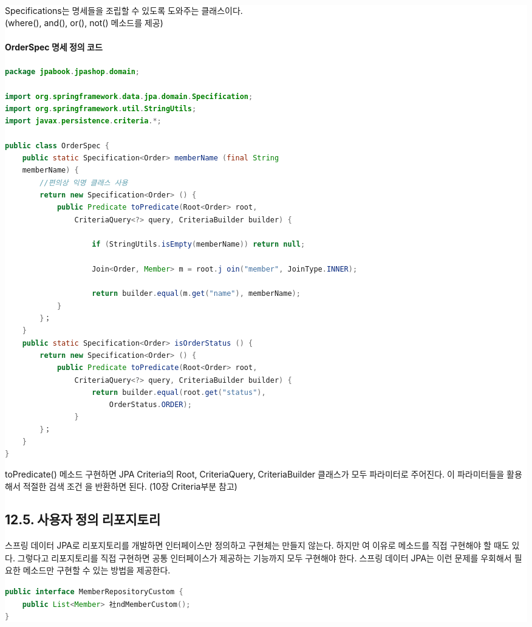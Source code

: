 Specifications는 명세들을 조립할 수 있도록 도와주는 클래스이다.   
\(where\(\), and\(\), or\(\), not\(\) 메소드를 제공\)

#### OrderSpec 명세 정의 코드 

```java
package jpabook.jpashop.domain;

import org.springframework.data.jpa.domain.Specification;
import org.springframework.util.StringUtils;
import javax.persistence.criteria.*;

public class OrderSpec {
    public static Specification<Order> memberName (final String
    memberName) {
        //편의상 익명 클래스 사용
        return new Specification<Order> () {
            public Predicate toPredicate(Root<Order> root,
                CriteriaQuery<?> query, CriteriaBuilder builder) {
                
                    if (StringUtils.isEmpty(memberName)) return null;
                    
                    Join<Order, Member> m = root.j oin("member", JoinType.INNER); 
                    
                    return builder.equal(m.get("name"), memberName);
            }
        }；
    }
    public static Specification<Order> isOrderStatus () {
        return new Specification<Order> () {
            public Predicate toPredicate(Root<Order> root,
                CriteriaQuery<?> query, CriteriaBuilder builder) {
                    return builder.equal(root.get("status"),
                        OrderStatus.ORDER);
                }
        }；
    }
}
```

toPredicate\(\) 메소드 구현하면 JPA Criteria의 Root, CriteriaQuery, CriteriaBuilder 클래스가 모두 파라미터로 주어진다. 이 파라미터들을 활용해서 적절한 검색 조건
을 반환하면 된다. \(10장 Criteria부분 참고\)

## 12.5. 사용자 정의 리포지토리

스프링 데이터 JPA로 리포지토리를 개발하면 인터페이스만 정의하고 구현체는 만들지 않는다. 하지만 여 이유로 메소드를 직접 구현해야 할 때도 있다. 그렇다고 리포지토리를 직접 구현하면 공통 인터페이스가 제공하는 기능까지 모두 구현해야 한다. 스프링 데이터 JPA는 이런 문제를 우회해서 필요한 메소드만 구현할 수 있는 방법을 제공한다.

```java
public interface MemberRepositoryCustom {
    public List<Member> 社ndMemberCustom();
}
```

